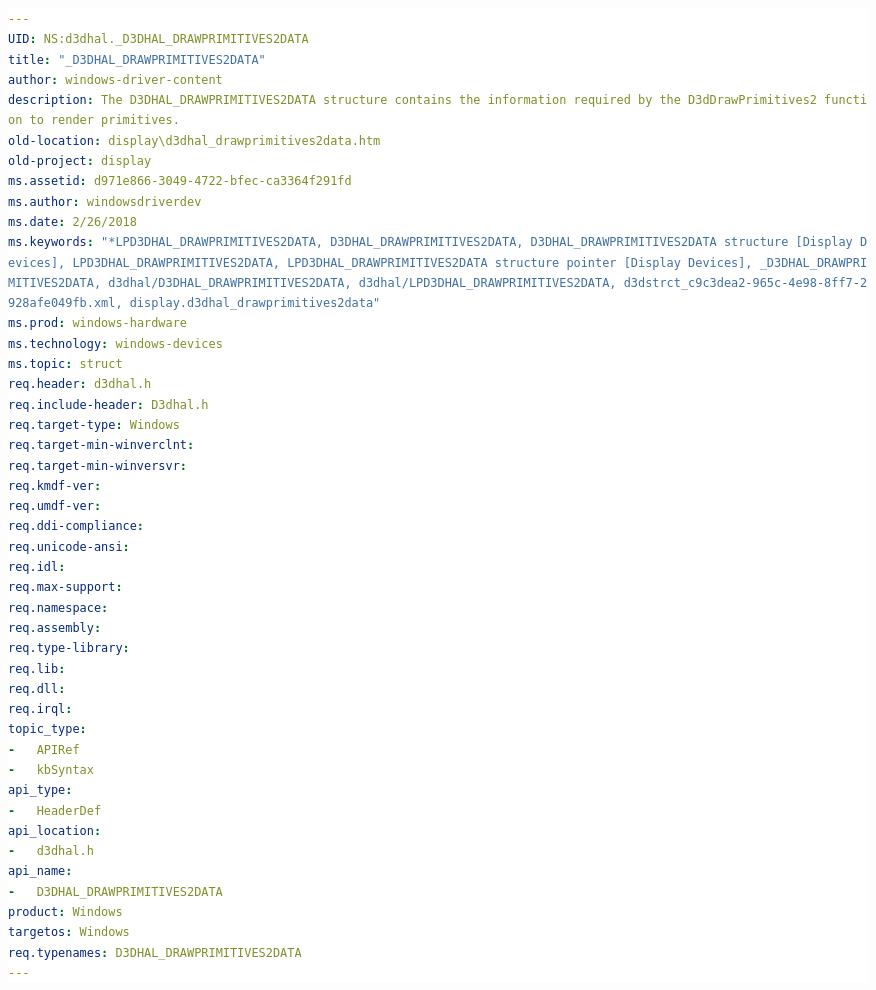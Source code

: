 ```yaml
---
UID: NS:d3dhal._D3DHAL_DRAWPRIMITIVES2DATA
title: "_D3DHAL_DRAWPRIMITIVES2DATA"
author: windows-driver-content
description: The D3DHAL_DRAWPRIMITIVES2DATA structure contains the information required by the D3dDrawPrimitives2 function to render primitives.
old-location: display\d3dhal_drawprimitives2data.htm
old-project: display
ms.assetid: d971e866-3049-4722-bfec-ca3364f291fd
ms.author: windowsdriverdev
ms.date: 2/26/2018
ms.keywords: "*LPD3DHAL_DRAWPRIMITIVES2DATA, D3DHAL_DRAWPRIMITIVES2DATA, D3DHAL_DRAWPRIMITIVES2DATA structure [Display Devices], LPD3DHAL_DRAWPRIMITIVES2DATA, LPD3DHAL_DRAWPRIMITIVES2DATA structure pointer [Display Devices], _D3DHAL_DRAWPRIMITIVES2DATA, d3dhal/D3DHAL_DRAWPRIMITIVES2DATA, d3dhal/LPD3DHAL_DRAWPRIMITIVES2DATA, d3dstrct_c9c3dea2-965c-4e98-8ff7-2928afe049fb.xml, display.d3dhal_drawprimitives2data"
ms.prod: windows-hardware
ms.technology: windows-devices
ms.topic: struct
req.header: d3dhal.h
req.include-header: D3dhal.h
req.target-type: Windows
req.target-min-winverclnt: 
req.target-min-winversvr: 
req.kmdf-ver: 
req.umdf-ver: 
req.ddi-compliance: 
req.unicode-ansi: 
req.idl: 
req.max-support: 
req.namespace: 
req.assembly: 
req.type-library: 
req.lib: 
req.dll: 
req.irql: 
topic_type:
-	APIRef
-	kbSyntax
api_type:
-	HeaderDef
api_location:
-	d3dhal.h
api_name:
-	D3DHAL_DRAWPRIMITIVES2DATA
product: Windows
targetos: Windows
req.typenames: D3DHAL_DRAWPRIMITIVES2DATA
---
```
